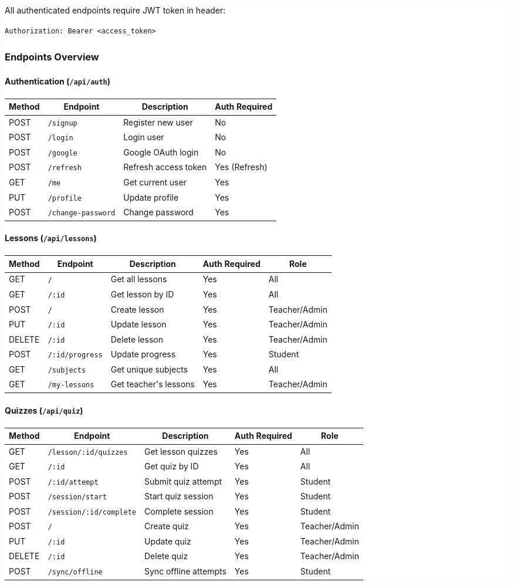 All authenticated endpoints require JWT token in header:
```
Authorization: Bearer <access_token>
```

### Endpoints Overview

#### Authentication (`/api/auth`)

| Method | Endpoint | Description | Auth Required |
|--------|----------|-------------|---------------|
| POST | `/signup` | Register new user | No |
| POST | `/login` | Login user | No |
| POST | `/google` | Google OAuth login | No |
| POST | `/refresh` | Refresh access token | Yes (Refresh) |
| GET | `/me` | Get current user | Yes |
| PUT | `/profile` | Update profile | Yes |
| POST | `/change-password` | Change password | Yes |

#### Lessons (`/api/lessons`)

| Method | Endpoint | Description | Auth Required | Role |
|--------|----------|-------------|---------------|------|
| GET | `/` | Get all lessons | Yes | All |
| GET | `/:id` | Get lesson by ID | Yes | All |
| POST | `/` | Create lesson | Yes | Teacher/Admin |
| PUT | `/:id` | Update lesson | Yes | Teacher/Admin |
| DELETE | `/:id` | Delete lesson | Yes | Teacher/Admin |
| POST | `/:id/progress` | Update progress | Yes | Student |
| GET | `/subjects` | Get unique subjects | Yes | All |
| GET | `/my-lessons` | Get teacher's lessons | Yes | Teacher/Admin |

#### Quizzes (`/api/quiz`)

| Method | Endpoint | Description | Auth Required | Role |
|--------|----------|-------------|---------------|------|
| GET | `/lesson/:id/quizzes` | Get lesson quizzes | Yes | All |
| GET | `/:id` | Get quiz by ID | Yes | All |
| POST | `/:id/attempt` | Submit quiz attempt | Yes | Student |
| POST | `/session/start` | Start quiz session | Yes | Student |
| POST | `/session/:id/complete` | Complete session | Yes | Student |
| POST | `/` | Create quiz | Yes | Teacher/Admin |
| PUT | `/:id` | Update quiz | Yes | Teacher/Admin |
| DELETE | `/:id` | Delete quiz | Yes | Teacher/Admin |
| POST | `/sync/offline` | Sync offline attempts | Yes | Student |
